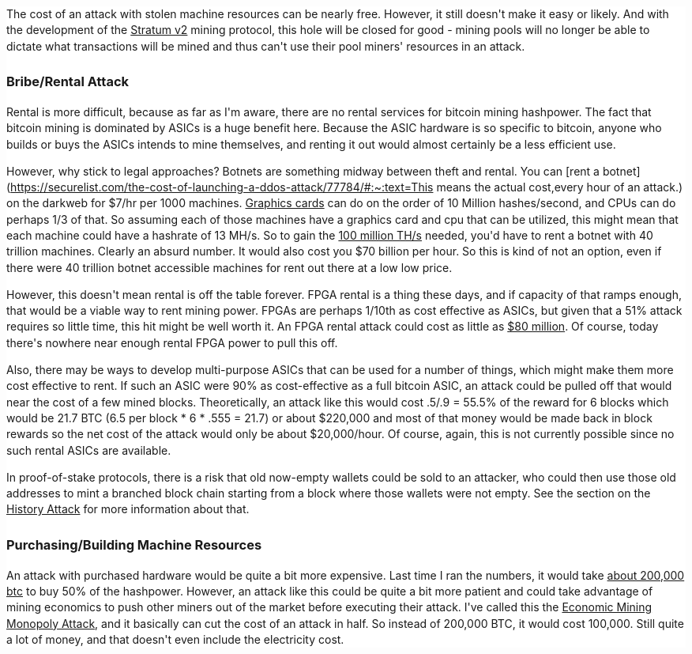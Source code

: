 The cost of an attack with stolen machine resources can be nearly free. However, it still doesn't make it easy or likely. And with the development of the [Stratum v2](https://medium.com/braiins/experts-discuss-stratum-v2-and-the-future-of-bitcoin-mining-d62568df73a6) mining protocol, this hole will be closed for good - mining pools will no longer be able to dictate what transactions will be mined and thus can't use their pool miners' resources in an attack.

### Bribe/Rental Attack

Rental is more difficult, because as far as I'm aware, there are no rental services for bitcoin mining hashpower. The fact that bitcoin mining is dominated by ASICs is a huge benefit here. Because the ASIC hardware is so specific to bitcoin, anyone who builds or buys the ASICs intends to mine themselves, and renting it out would almost certainly be a less efficient use.

However, why stick to legal approaches? Botnets are something midway between theft and rental. You can [rent a botnet](https://securelist.com/the-cost-of-launching-a-ddos-attack/77784/#:~:text=This means the actual cost,every hour of an attack.) on the darkweb for $7/hr per 1000 machines. [Graphics cards](https://cointelegraph.com/news/top-graphics-cards-that-will-turn-a-crypto-mining-profit) can do on the order of 10 Million hashes/second, and CPUs can do perhaps 1/3 of that. So assuming each of those machines have a graphics card and cpu that can be utilized, this might mean that each machine could have a hashrate of 13 MH/s. So to gain the [100 million TH/s](https://www.blockchain.com/charts/hash-rate) needed, you'd have to rent a botnet with 40 trillion machines. Clearly an absurd number. It would also cost you $70 billion per hour. So this is kind of not an option, even if there were 40 trillion botnet accessible machines for rent out there at a low low price.

However, this doesn't mean rental is off the table forever. FPGA rental is a thing these days, and if capacity of that ramps enough, that would be a viable way to rent mining power. FPGAs are perhaps 1/10th as cost effective as ASICs, but given that a 51% attack requires so little time, this hit might be well worth it. An FPGA rental attack could cost as little as [$80 million](https://github.com/fresheneesz/quantificationOfConsensusProtocolSecurity#asic-friendly-pow). Of course, today there's nowhere near enough rental FPGA power to pull this off.

Also, there may be ways to develop multi-purpose ASICs that can be used for a number of things, which might make them more cost effective to rent. If such an ASIC were 90% as cost-effective as a full bitcoin ASIC, an attack could be pulled off that would near the cost of a few mined blocks. Theoretically, an attack like this would cost .5/.9 = 55.5% of the reward for 6 blocks which would be 21.7 BTC (6.5 per block * 6 * .555 = 21.7) or about $220,000 and most of that money would be made back in block rewards so the net cost of the attack would only be about $20,000/hour. Of course, again, this is not currently possible since no such rental ASICs are available.

In proof-of-stake protocols, there is a risk that old now-empty wallets could be sold to an attacker, who could then use those old addresses to mint a branched block chain starting from a block where those wallets were not empty. See the section on the [History Attack](#history-attack) for more information about that.

### Purchasing/Building Machine Resources

An attack with purchased hardware would be quite a bit more expensive. Last time I ran the numbers, it would take [about 200,000 btc](https://github.com/fresheneesz/quantificationOfConsensusProtocolSecurity#asic-friendly-pow) to buy 50% of the hashpower. However, an attack like this could be quite a bit more patient and could take advantage of mining economics to push other miners out of the market before executing their attack. I've called this the [Economic Mining Monopoly Attack](https://github.com/fresheneesz/quantificationOfConsensusProtocolSecurity#economic-mining-monopoly-attack), and it basically can cut the cost of an attack in half. So instead of 200,000 BTC, it would cost 100,000. Still quite a lot of money, and that doesn't even include the electricity cost.
